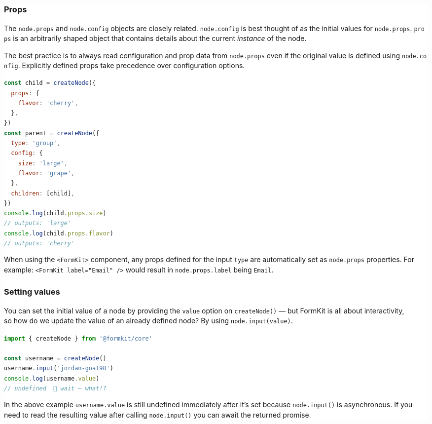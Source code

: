 ### Props

The `node.props` and `node.config` objects are closely related. `node.config` is best thought of as the initial values for `node.props`. `props` is an arbitrarily shaped object that contains details about the current _instance_ of the node.

The best practice is to always read configuration and prop data from `node.props` even if the original value is defined using `node.config`. Explicitly defined props take precedence over configuration options.

```js
const child = createNode({
  props: {
    flavor: 'cherry',
  },
})
const parent = createNode({
  type: 'group',
  config: {
    size: 'large',
    flavor: 'grape',
  },
  children: [child],
})
console.log(child.props.size)
// outputs: 'large'
console.log(child.props.flavor)
// outputs: 'cherry'
```

<callout type="tip" label="FormKit component props">
When using the <code>&lt;FormKit&gt;</code> component, any props defined for the input <code>type</code> are automatically set as <code>node.props</code> properties. For example: <code>&lt;FormKit label="Email" /&gt;</code> would result in <code>node.props.label</code> being <code>Email</code>.
</callout>

### Setting values

You can set the initial value of a node by providing the `value` option on `createNode()` — but FormKit is all about interactivity, so how do we update the value of an already defined node? By using `node.input(value)`.

```js
import { createNode } from '@formkit/core'

const username = createNode()
username.input('jordan-goat98')
console.log(username.value)
// undefined  👀 wait — what!?
```

In the above example `username.value` is still undefined immediately after it’s set because `node.input()` is asynchronous. If you need to read the resulting value after calling `node.input()` you can await the returned promise.
